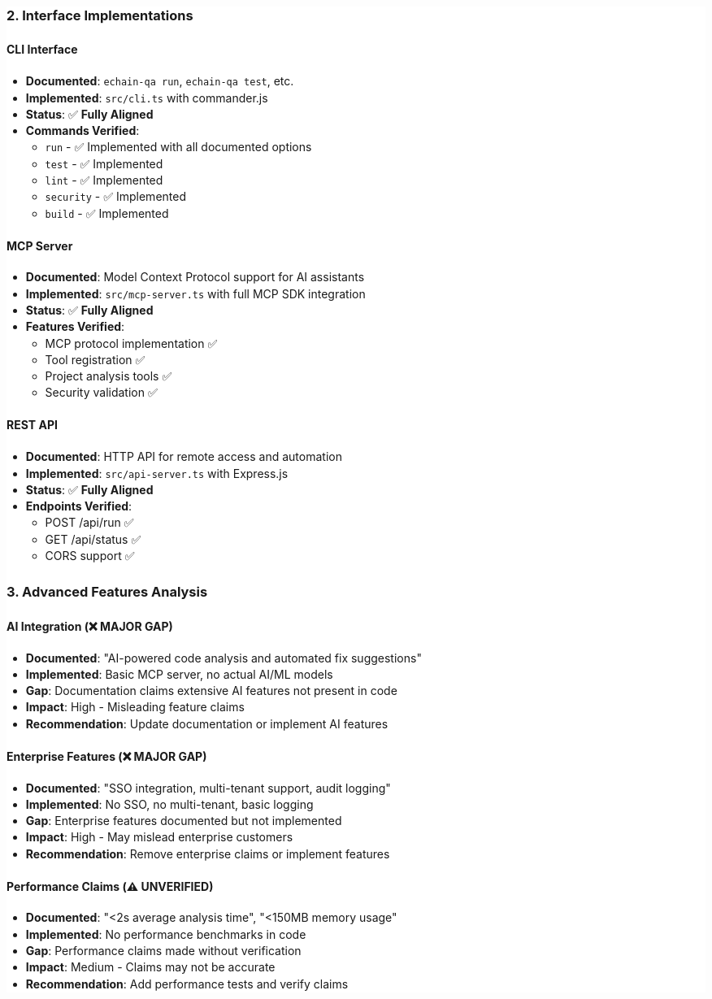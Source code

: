 ### 2. Interface Implementations

#### CLI Interface
- **Documented**: `echain-qa run`, `echain-qa test`, etc.
- **Implemented**: `src/cli.ts` with commander.js
- **Status**: ✅ **Fully Aligned**
- **Commands Verified**:
  - `run` - ✅ Implemented with all documented options
  - `test` - ✅ Implemented
  - `lint` - ✅ Implemented
  - `security` - ✅ Implemented
  - `build` - ✅ Implemented

#### MCP Server
- **Documented**: Model Context Protocol support for AI assistants
- **Implemented**: `src/mcp-server.ts` with full MCP SDK integration
- **Status**: ✅ **Fully Aligned**
- **Features Verified**:
  - MCP protocol implementation ✅
  - Tool registration ✅
  - Project analysis tools ✅
  - Security validation ✅

#### REST API
- **Documented**: HTTP API for remote access and automation
- **Implemented**: `src/api-server.ts` with Express.js
- **Status**: ✅ **Fully Aligned**
- **Endpoints Verified**:
  - POST /api/run ✅
  - GET /api/status ✅
  - CORS support ✅

### 3. Advanced Features Analysis

#### AI Integration (❌ MAJOR GAP)
- **Documented**: "AI-powered code analysis and automated fix suggestions"
- **Implemented**: Basic MCP server, no actual AI/ML models
- **Gap**: Documentation claims extensive AI features not present in code
- **Impact**: High - Misleading feature claims
- **Recommendation**: Update documentation or implement AI features

#### Enterprise Features (❌ MAJOR GAP)
- **Documented**: "SSO integration, multi-tenant support, audit logging"
- **Implemented**: No SSO, no multi-tenant, basic logging
- **Gap**: Enterprise features documented but not implemented
- **Impact**: High - May mislead enterprise customers
- **Recommendation**: Remove enterprise claims or implement features

#### Performance Claims (⚠️ UNVERIFIED)
- **Documented**: "<2s average analysis time", "<150MB memory usage"
- **Implemented**: No performance benchmarks in code
- **Gap**: Performance claims made without verification
- **Impact**: Medium - Claims may not be accurate
- **Recommendation**: Add performance tests and verify claims
